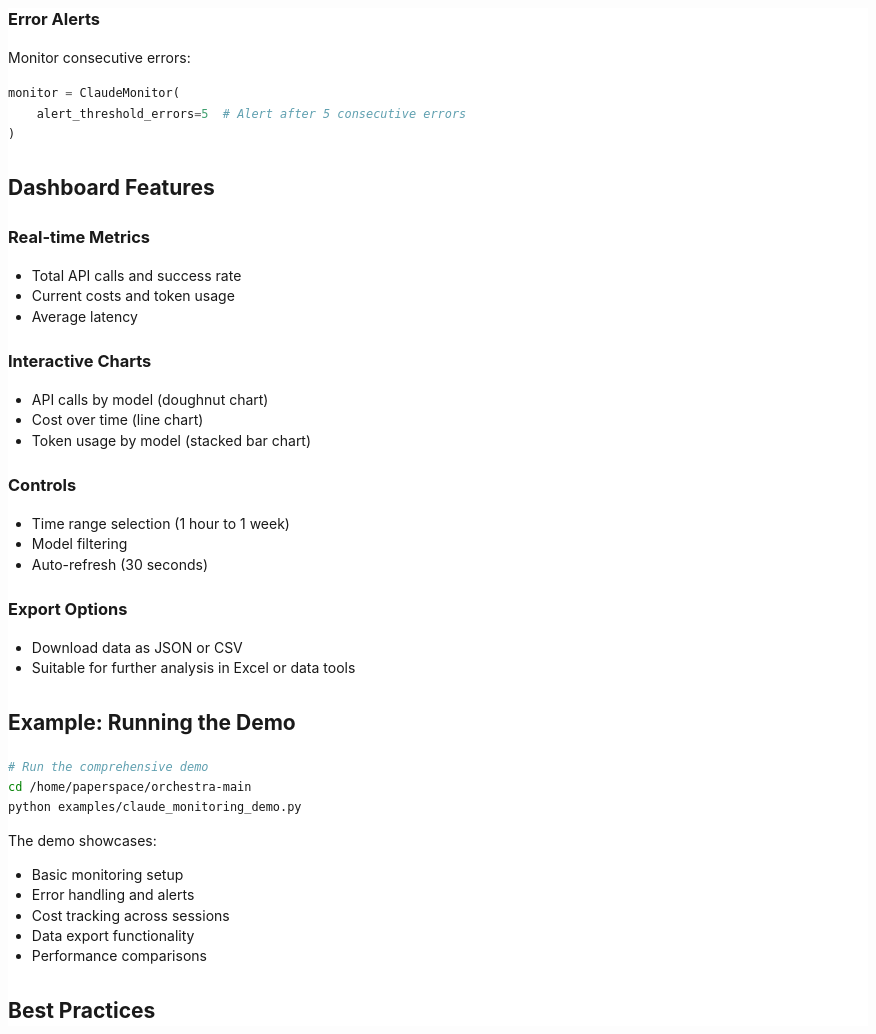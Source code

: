 ### Error Alerts

Monitor consecutive errors:

```python
monitor = ClaudeMonitor(
    alert_threshold_errors=5  # Alert after 5 consecutive errors
)
```

## Dashboard Features

### Real-time Metrics

- Total API calls and success rate
- Current costs and token usage
- Average latency

### Interactive Charts

- API calls by model (doughnut chart)
- Cost over time (line chart)
- Token usage by model (stacked bar chart)

### Controls

- Time range selection (1 hour to 1 week)
- Model filtering
- Auto-refresh (30 seconds)

### Export Options

- Download data as JSON or CSV
- Suitable for further analysis in Excel or data tools

## Example: Running the Demo

```bash
# Run the comprehensive demo
cd /home/paperspace/orchestra-main
python examples/claude_monitoring_demo.py
```

The demo showcases:

- Basic monitoring setup
- Error handling and alerts
- Cost tracking across sessions
- Data export functionality
- Performance comparisons

## Best Practices
